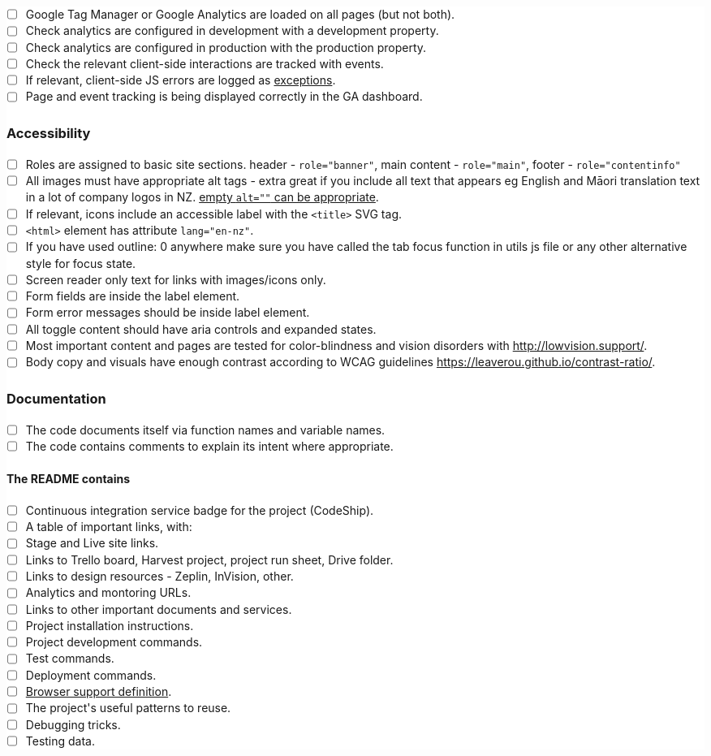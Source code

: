 - [ ] Google Tag Manager or Google Analytics are loaded on all pages (but not both).
- [ ] Check analytics are configured in development with a development property.
- [ ] Check analytics are configured in production with the production property.
- [ ] Check the relevant client-side interactions are tracked with events.
- [ ] If relevant, client-side JS errors are logged as [exceptions](https://developers.google.com/analytics/devguides/collection/analyticsjs/exceptions).
- [ ] Page and event tracking is being displayed correctly in the GA dashboard.

### Accessibility

- [ ] Roles are assigned to basic site sections.
header - `role="banner"`, main content - `role="main"`, footer - `role="contentinfo"`
- [ ] All images must have appropriate alt tags - extra great if you include all text that appears eg English and Māori translation text in a lot of company logos in NZ. [empty `alt=""` can be appropriate](http://osric.com/chris/accidental-developer/2012/01/when-should-alt-text-be-blank/).
- [ ] If relevant, icons include an accessible label with the `<title>` SVG tag.
- [ ] `<html>` element has attribute `lang="en-nz"`.
- [ ] If you have used outline: 0 anywhere make sure you have called the tab focus function in utils js file or any other alternative style for focus state.
- [ ] Screen reader only text for links with images/icons only.
- [ ] Form fields are inside the label element.
- [ ] Form error messages should be inside label element.
- [ ] All toggle content should have aria controls and expanded states.
- [ ] Most important content and pages are tested for color-blindness and vision disorders with http://lowvision.support/.
- [ ] Body copy and visuals have enough contrast according to WCAG guidelines https://leaverou.github.io/contrast-ratio/.

### Documentation

- [ ] The code documents itself via function names and variable names.
- [ ] The code contains comments to explain its intent where appropriate.

#### The README contains

- [ ] Continuous integration service badge for the project (CodeShip).
- [ ] A table of important links, with:
- [ ] Stage and Live site links.
- [ ] Links to Trello board, Harvest project, project run sheet, Drive folder.
- [ ] Links to design resources - Zeplin, InVision, other.
- [ ] Analytics and montoring URLs.
- [ ] Links to other important documents and services.
- [ ] Project installation instructions.
- [ ] Project development commands.
- [ ] Test commands.
- [ ] Deployment commands.
- [ ] [Browser support definition](https://github.com/springload/frontend-starter-kit#browser-support).
- [ ] The project's useful patterns to reuse.
- [ ] Debugging tricks.
- [ ] Testing data.
